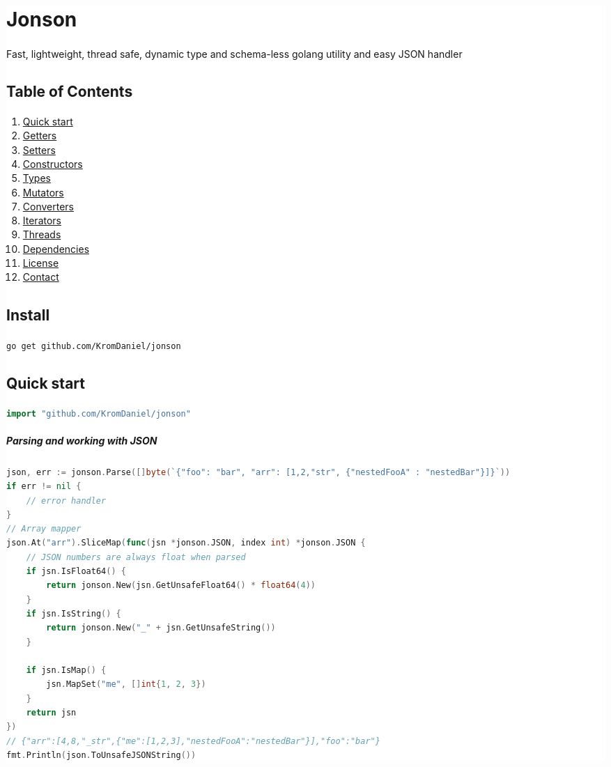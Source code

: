 # Jonson

Fast, lightweight, thread safe, dynamic type and schema-less golang utility and easy JSON handler


## Table of Contents

1. [Quick start](#install)
2. [Getters](#getters)
3. [Setters](#setters)
4. [Constructors](#constructors)
5. [Types](#types)
6. [Mutators](#mutators)
7. [Converters](#converters)
8. [Iterators](#iterators)
9. [Threads](#threads)
10. [Dependencies](#dependencies)
11. [License](#license)
12. [Contact](#contact)
 
## Install

```shell
go get github.com/KromDaniel/jonson
```

## Quick start


```go
import "github.com/KromDaniel/jonson"
```

##### Parsing and working with JSON

```go
json, err := jonson.Parse([]byte(`{"foo": "bar", "arr": [1,2,"str", {"nestedFooA" : "nestedBar"}]}`))
if err != nil {
    // error handler
}
// Array mapper
json.At("arr").SliceMap(func(jsn *jonson.JSON, index int) *jonson.JSON {
    // JSON numbers are always float when parsed
    if jsn.IsFloat64() {
        return jonson.New(jsn.GetUnsafeFloat64() * float64(4))
    }
    if jsn.IsString() {
        return jonson.New("_" + jsn.GetUnsafeString())
    }

    if jsn.IsMap() {
        jsn.MapSet("me", []int{1, 2, 3})
    }
    return jsn
})
// {"arr":[4,8,"_str",{"me":[1,2,3],"nestedFooA":"nestedBar"}],"foo":"bar"}
fmt.Println(json.ToUnsafeJSONString())

```
